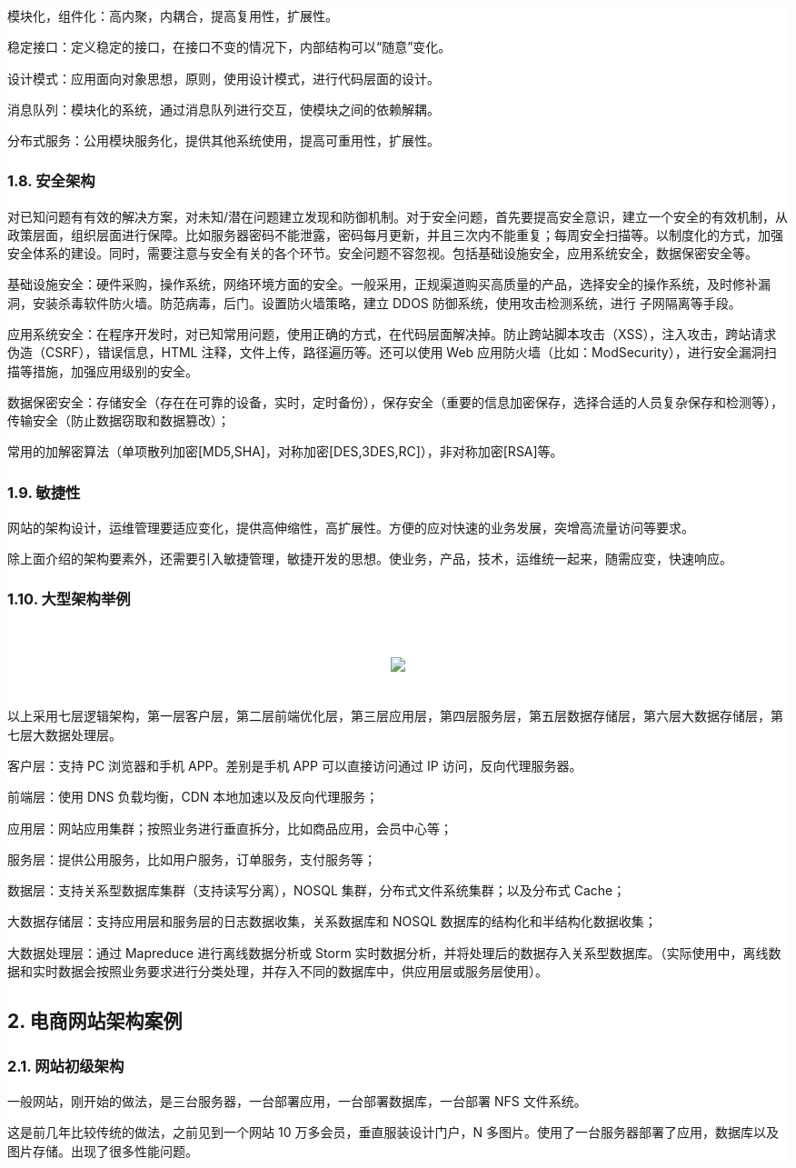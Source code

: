 模块化，组件化：高内聚，内耦合，提高复用性，扩展性。

稳定接口：定义稳定的接口，在接口不变的情况下，内部结构可以“随意”变化。

设计模式：应用面向对象思想，原则，使用设计模式，进行代码层面的设计。

消息队列：模块化的系统，通过消息队列进行交互，使模块之间的依赖解耦。

分布式服务：公用模块服务化，提供其他系统使用，提高可重用性，扩展性。

### 1.8. 安全架构

对已知问题有有效的解决方案，对未知/潜在问题建立发现和防御机制。对于安全问题，首先要提高安全意识，建立一个安全的有效机制，从政策层面，组织层面进行保障。比如服务器密码不能泄露，密码每月更新，并且三次内不能重复；每周安全扫描等。以制度化的方式，加强安全体系的建设。同时，需要注意与安全有关的各个环节。安全问题不容忽视。包括基础设施安全，应用系统安全，数据保密安全等。

基础设施安全：硬件采购，操作系统，网络环境方面的安全。一般采用，正规渠道购买高质量的产品，选择安全的操作系统，及时修补漏洞，安装杀毒软件防火墙。防范病毒，后门。设置防火墙策略，建立 DDOS 防御系统，使用攻击检测系统，进行 子网隔离等手段。

​ 应用系统安全：在程序开发时，对已知常用问题，使用正确的方式，在代码层面解决掉。防止跨站脚本攻击（XSS），注入攻击，跨站请求伪造（CSRF），错误信息，HTML 注释，文件上传，路径遍历等。还可以使用 Web 应用防火墙（比如：ModSecurity），进行安全漏洞扫描等措施，加强应用级别的安全。

​ 数据保密安全：存储安全（存在在可靠的设备，实时，定时备份），保存安全（重要的信息加密保存，选择合适的人员复杂保存和检测等），传输安全（防止数据窃取和数据篡改）；

​ 常用的加解密算法（单项散列加密[MD5,SHA]，对称加密[DES,3DES,RC]），非对称加密[RSA]等。

### 1.9. 敏捷性

网站的架构设计，运维管理要适应变化，提供高伸缩性，高扩展性。方便的应对快速的业务发展，突增高流量访问等要求。

除上面介绍的架构要素外，还需要引入敏捷管理，敏捷开发的思想。使业务，产品，技术，运维统一起来，随需应变，快速响应。

### 1.10. 大型架构举例

<br><div align="center"><img src="https://images2015.cnblogs.com/blog/820332/201511/820332-20151116062211858-1998556963.png"/></div><br>

以上采用七层逻辑架构，第一层客户层，第二层前端优化层，第三层应用层，第四层服务层，第五层数据存储层，第六层大数据存储层，第七层大数据处理层。

客户层：支持 PC 浏览器和手机 APP。差别是手机 APP 可以直接访问通过 IP 访问，反向代理服务器。

前端层：使用 DNS 负载均衡，CDN 本地加速以及反向代理服务；

应用层：网站应用集群；按照业务进行垂直拆分，比如商品应用，会员中心等；

服务层：提供公用服务，比如用户服务，订单服务，支付服务等；

数据层：支持关系型数据库集群（支持读写分离），NOSQL 集群，分布式文件系统集群；以及分布式 Cache；

大数据存储层：支持应用层和服务层的日志数据收集，关系数据库和 NOSQL 数据库的结构化和半结构化数据收集；

大数据处理层：通过 Mapreduce 进行离线数据分析或 Storm 实时数据分析，并将处理后的数据存入关系型数据库。（实际使用中，离线数据和实时数据会按照业务要求进行分类处理，并存入不同的数据库中，供应用层或服务层使用）。

## 2. 电商网站架构案例

### 2.1. 网站初级架构

一般网站，刚开始的做法，是三台服务器，一台部署应用，一台部署数据库，一台部署 NFS 文件系统。

这是前几年比较传统的做法，之前见到一个网站 10 万多会员，垂直服装设计门户，N 多图片。使用了一台服务器部署了应用，数据库以及图片存储。出现了很多性能问题。
